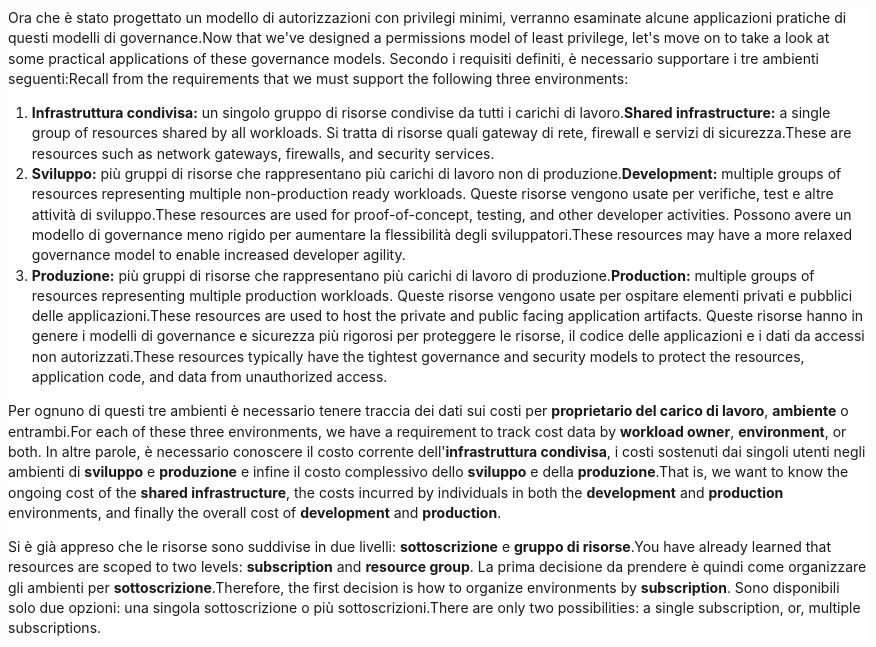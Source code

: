 <span data-ttu-id="b3c2b-221">Ora che è stato progettato un modello di autorizzazioni con privilegi minimi, verranno esaminate alcune applicazioni pratiche di questi modelli di governance.</span><span class="sxs-lookup"><span data-stu-id="b3c2b-221">Now that we've designed a permissions model of least privilege, let's move on to take a look at some practical applications of these governance models.</span></span> <span data-ttu-id="b3c2b-222">Secondo i requisiti definiti, è necessario supportare i tre ambienti seguenti:</span><span class="sxs-lookup"><span data-stu-id="b3c2b-222">Recall from the requirements that we must support the following three environments:</span></span>
1. <span data-ttu-id="b3c2b-223">**Infrastruttura condivisa:** un singolo gruppo di risorse condivise da tutti i carichi di lavoro.</span><span class="sxs-lookup"><span data-stu-id="b3c2b-223">**Shared infrastructure:** a single group of resources shared by all workloads.</span></span> <span data-ttu-id="b3c2b-224">Si tratta di risorse quali gateway di rete, firewall e servizi di sicurezza.</span><span class="sxs-lookup"><span data-stu-id="b3c2b-224">These are resources such as network gateways, firewalls, and security services.</span></span>  
2. <span data-ttu-id="b3c2b-225">**Sviluppo:** più gruppi di risorse che rappresentano più carichi di lavoro non di produzione.</span><span class="sxs-lookup"><span data-stu-id="b3c2b-225">**Development:** multiple groups of resources representing multiple non-production ready workloads.</span></span> <span data-ttu-id="b3c2b-226">Queste risorse vengono usate per verifiche, test e altre attività di sviluppo.</span><span class="sxs-lookup"><span data-stu-id="b3c2b-226">These resources are used for proof-of-concept, testing, and other developer activities.</span></span> <span data-ttu-id="b3c2b-227">Possono avere un modello di governance meno rigido per aumentare la flessibilità degli sviluppatori.</span><span class="sxs-lookup"><span data-stu-id="b3c2b-227">These resources may have a more relaxed governance model to enable increased developer agility.</span></span>
3. <span data-ttu-id="b3c2b-228">**Produzione:** più gruppi di risorse che rappresentano più carichi di lavoro di produzione.</span><span class="sxs-lookup"><span data-stu-id="b3c2b-228">**Production:** multiple groups of resources representing multiple production workloads.</span></span> <span data-ttu-id="b3c2b-229">Queste risorse vengono usate per ospitare elementi privati e pubblici delle applicazioni.</span><span class="sxs-lookup"><span data-stu-id="b3c2b-229">These resources are used to host the private and public facing application artifacts.</span></span> <span data-ttu-id="b3c2b-230">Queste risorse hanno in genere i modelli di governance e sicurezza più rigorosi per proteggere le risorse, il codice delle applicazioni e i dati da accessi non autorizzati.</span><span class="sxs-lookup"><span data-stu-id="b3c2b-230">These resources typically have the tightest governance and security models to protect the resources, application code, and data from unauthorized access.</span></span>

<span data-ttu-id="b3c2b-231">Per ognuno di questi tre ambienti è necessario tenere traccia dei dati sui costi per **proprietario del carico di lavoro**, **ambiente** o entrambi.</span><span class="sxs-lookup"><span data-stu-id="b3c2b-231">For each of these three environments, we have a requirement to track cost data by **workload owner**, **environment**, or both.</span></span> <span data-ttu-id="b3c2b-232">In altre parole, è necessario conoscere il costo corrente dell'**infrastruttura condivisa**, i costi sostenuti dai singoli utenti negli ambienti di **sviluppo** e **produzione** e infine il costo complessivo dello **sviluppo** e della **produzione**.</span><span class="sxs-lookup"><span data-stu-id="b3c2b-232">That is, we want to know the ongoing cost of the **shared infrastructure**, the costs incurred by individuals in both the **development** and **production** environments, and finally the overall cost of **development** and **production**.</span></span> 

<span data-ttu-id="b3c2b-233">Si è già appreso che le risorse sono suddivise in due livelli: **sottoscrizione** e **gruppo di risorse**.</span><span class="sxs-lookup"><span data-stu-id="b3c2b-233">You have already learned that resources are scoped to two levels: **subscription** and **resource group**.</span></span> <span data-ttu-id="b3c2b-234">La prima decisione da prendere è quindi come organizzare gli ambienti per **sottoscrizione**.</span><span class="sxs-lookup"><span data-stu-id="b3c2b-234">Therefore, the first decision is how to organize environments by **subscription**.</span></span> <span data-ttu-id="b3c2b-235">Sono disponibili solo due opzioni: una singola sottoscrizione o più sottoscrizioni.</span><span class="sxs-lookup"><span data-stu-id="b3c2b-235">There are only two possibilities: a single subscription, or, multiple subscriptions.</span></span> 
